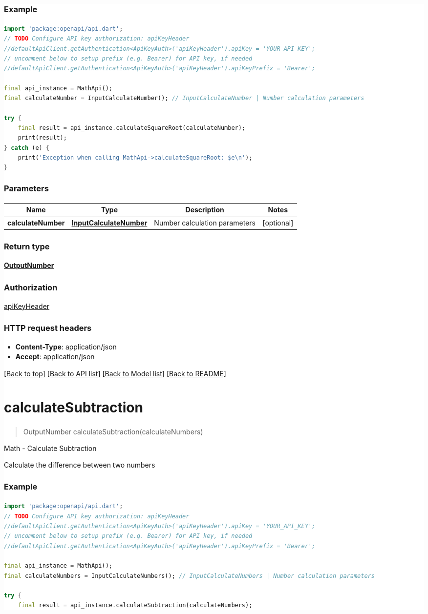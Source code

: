 ### Example 
```dart
import 'package:openapi/api.dart';
// TODO Configure API key authorization: apiKeyHeader
//defaultApiClient.getAuthentication<ApiKeyAuth>('apiKeyHeader').apiKey = 'YOUR_API_KEY';
// uncomment below to setup prefix (e.g. Bearer) for API key, if needed
//defaultApiClient.getAuthentication<ApiKeyAuth>('apiKeyHeader').apiKeyPrefix = 'Bearer';

final api_instance = MathApi();
final calculateNumber = InputCalculateNumber(); // InputCalculateNumber | Number calculation parameters

try { 
    final result = api_instance.calculateSquareRoot(calculateNumber);
    print(result);
} catch (e) {
    print('Exception when calling MathApi->calculateSquareRoot: $e\n');
}
```

### Parameters

Name | Type | Description  | Notes
------------- | ------------- | ------------- | -------------
 **calculateNumber** | [**InputCalculateNumber**](InputCalculateNumber.md)| Number calculation parameters | [optional] 

### Return type

[**OutputNumber**](OutputNumber.md)

### Authorization

[apiKeyHeader](../README.md#apiKeyHeader)

### HTTP request headers

 - **Content-Type**: application/json
 - **Accept**: application/json

[[Back to top]](#) [[Back to API list]](../README.md#documentation-for-api-endpoints) [[Back to Model list]](../README.md#documentation-for-models) [[Back to README]](../README.md)

# **calculateSubtraction**
> OutputNumber calculateSubtraction(calculateNumbers)

Math - Calculate Subtraction

Calculate the difference between two numbers

### Example 
```dart
import 'package:openapi/api.dart';
// TODO Configure API key authorization: apiKeyHeader
//defaultApiClient.getAuthentication<ApiKeyAuth>('apiKeyHeader').apiKey = 'YOUR_API_KEY';
// uncomment below to setup prefix (e.g. Bearer) for API key, if needed
//defaultApiClient.getAuthentication<ApiKeyAuth>('apiKeyHeader').apiKeyPrefix = 'Bearer';

final api_instance = MathApi();
final calculateNumbers = InputCalculateNumbers(); // InputCalculateNumbers | Number calculation parameters

try { 
    final result = api_instance.calculateSubtraction(calculateNumbers);
```